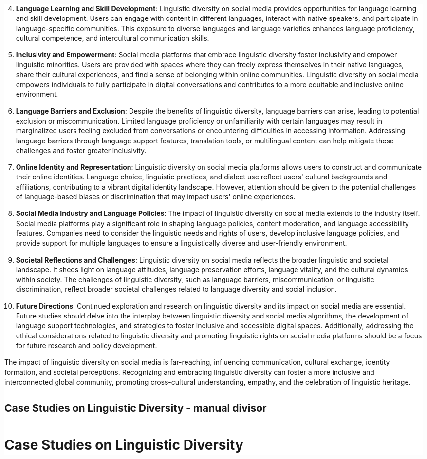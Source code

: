 4. **Language Learning and Skill Development**: Linguistic diversity on social media provides opportunities for language learning and skill development. Users can engage with content in different languages, interact with native speakers, and participate in language-specific communities. This exposure to diverse languages and language varieties enhances language proficiency, cultural competence, and intercultural communication skills.

5. **Inclusivity and Empowerment**: Social media platforms that embrace linguistic diversity foster inclusivity and empower linguistic minorities. Users are provided with spaces where they can freely express themselves in their native languages, share their cultural experiences, and find a sense of belonging within online communities. Linguistic diversity on social media empowers individuals to fully participate in digital conversations and contributes to a more equitable and inclusive online environment.

6. **Language Barriers and Exclusion**: Despite the benefits of linguistic diversity, language barriers can arise, leading to potential exclusion or miscommunication. Limited language proficiency or unfamiliarity with certain languages may result in marginalized users feeling excluded from conversations or encountering difficulties in accessing information. Addressing language barriers through language support features, translation tools, or multilingual content can help mitigate these challenges and foster greater inclusivity.

7. **Online Identity and Representation**: Linguistic diversity on social media platforms allows users to construct and communicate their online identities. Language choice, linguistic practices, and dialect use reflect users' cultural backgrounds and affiliations, contributing to a vibrant digital identity landscape. However, attention should be given to the potential challenges of language-based biases or discrimination that may impact users' online experiences.

8. **Social Media Industry and Language Policies**: The impact of linguistic diversity on social media extends to the industry itself. Social media platforms play a significant role in shaping language policies, content moderation, and language accessibility features. Companies need to consider the linguistic needs and rights of users, develop inclusive language policies, and provide support for multiple languages to ensure a linguistically diverse and user-friendly environment.

9. **Societal Reflections and Challenges**: Linguistic diversity on social media reflects the broader linguistic and societal landscape. It sheds light on language attitudes, language preservation efforts, language vitality, and the cultural dynamics within society. The challenges of linguistic diversity, such as language barriers, miscommunication, or linguistic discrimination, reflect broader societal challenges related to language diversity and social inclusion.

10. **Future Directions**: Continued exploration and research on linguistic diversity and its impact on social media are essential. Future studies should delve into the interplay between linguistic diversity and social media algorithms, the development of language support technologies, and strategies to foster inclusive and accessible digital spaces. Additionally, addressing the ethical considerations related to linguistic diversity and promoting linguistic rights on social media platforms should be a focus for future research and policy development.

The impact of linguistic diversity on social media is far-reaching, influencing communication, cultural exchange, identity formation, and societal perceptions. Recognizing and embracing linguistic diversity can foster a more inclusive and interconnected global community, promoting cross-cultural understanding, empathy, and the celebration of linguistic heritage.

## Case Studies on Linguistic Diversity - manual divisor

# Case Studies on Linguistic Diversity
